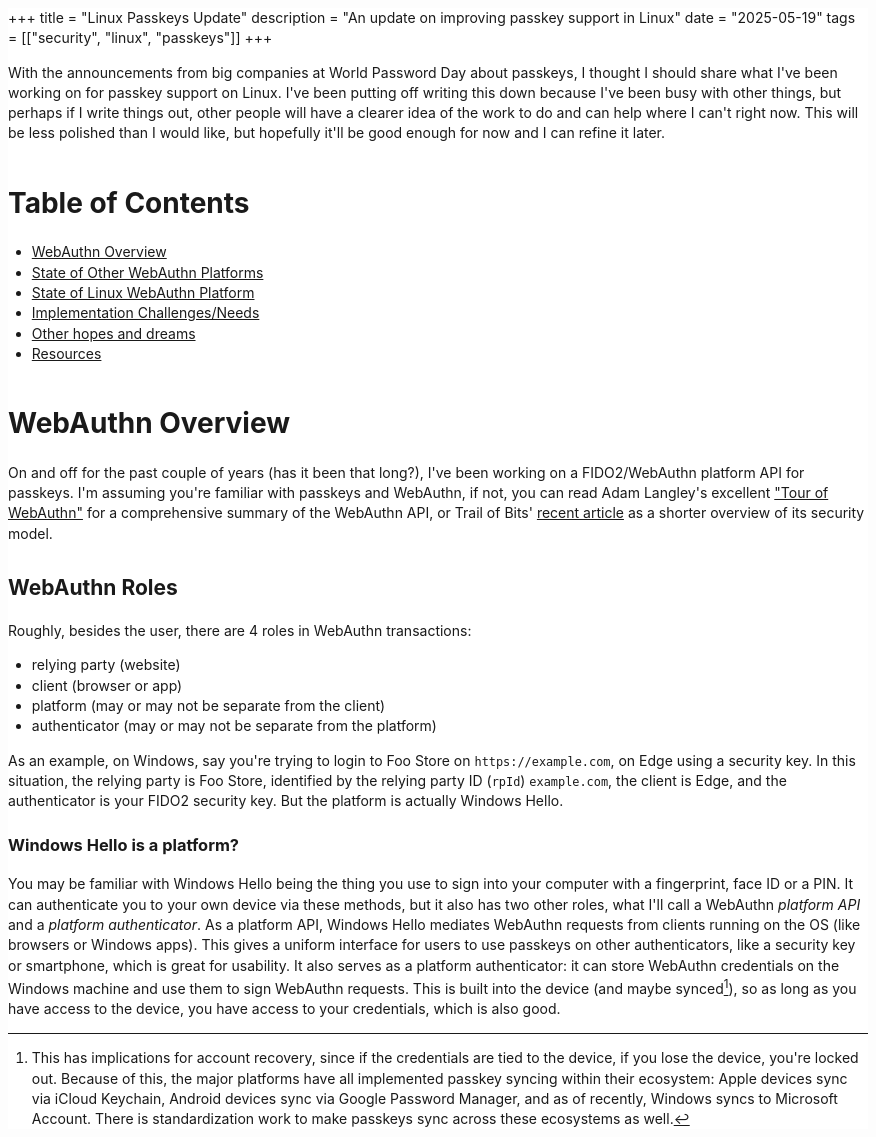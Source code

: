 +++
title = "Linux Passkeys Update"
description = "An update on improving passkey support in Linux"
date = "2025-05-19"
tags = [["security", "linux", "passkeys"]]
+++

With the announcements from big companies at World Password Day about passkeys,
I thought I should share what I've been working on for passkey support on
Linux. I've been putting off writing this down because I've been busy with
other things, but perhaps if I write things out, other people will have a
clearer idea of the work to do and can help where I can't right now. This will
be less polished than I would like, but hopefully it'll be good enough for now
and I can refine it later.

# Table of Contents

- [WebAuthn Overview](#webauthn-overview)
- [State of Other WebAuthn Platforms](#state-of-other-webauthn-platforms)
- [State of Linux WebAuthn Platform](#state-of-linux-webauthn-platform)
- [Implementation Challenges/Needs](#implementation-challenges-needs)
- [Other hopes and dreams](#other-hopes-and-dreams)
- [Resources](#resources)

# WebAuthn Overview

On and off for the past couple of years (has it been that long?), I've been
working on a FIDO2/WebAuthn platform API for passkeys. I'm assuming you're
familiar with passkeys and WebAuthn, if not, you can read Adam Langley's
excellent ["Tour of WebAuthn"][tour-of-webauthn] for a comprehensive summary of
the WebAuthn API, or Trail of Bits' [recent article][tob-cryptography-passkeys]
as a shorter overview of its security model.

[tour-of-webauthn]: https://www.imperialviolet.org/tourofwebauthn/tourofwebauthn.html
[tob-cryptography-passkeys]: https://blog.trailofbits.com/2025/05/14/the-cryptography-behind-passkeys/

## WebAuthn Roles

Roughly, besides the user, there are 4 roles in WebAuthn transactions:
- relying party (website)
- client (browser or app)
- platform (may or may not be separate from the client)
- authenticator (may or may not be separate from the platform)

As an example, on Windows, say you're trying to login to Foo Store on
`https://example.com`, on Edge using a security key. In this situation, the
relying party is Foo Store, identified by the relying party ID (`rpId`)
`example.com`, the client is Edge, and the authenticator is your FIDO2 security
key. But the platform is actually Windows Hello.

### Windows Hello is a platform?

You may be familiar with Windows Hello being the thing you use to sign into
your computer with a fingerprint, face ID or a PIN. It can authenticate you to
your own device via these methods, but it also has two other roles, what I'll
call a WebAuthn _platform API_ and a _platform authenticator_.  As a platform
API, Windows Hello mediates WebAuthn requests from clients running on the OS
(like browsers or Windows apps). This gives a uniform interface for users to
use passkeys on other authenticators, like a security key or smartphone, which
is great for usability. It also serves as a platform authenticator: it can
store WebAuthn credentials on the Windows machine and use them to sign WebAuthn
requests. This is built into the device (and maybe synced[^1]), so as long as
you have access to the device, you have access to your credentials, which is
also good.


[passkeys-device-support]: https://passkeys.dev/device-support/
[xdg-portal]: https://flatpak.github.io/xdg-desktop-portal/
[dueno-fido-proxy]: https://blogs.gnome.org/dueno/bringing-fido2-device-support-to-sandboxes/
[alfie-passkey-vision]: https://alfioemanuele.io/dev/2024/01/31/a-vision-for-passkeys-on-the-linux-desktop.html
[github-msirringhaus]: https://github.com/msirringhaus
[dbus-containers]: https://gitlab.freedesktop.org/dbus/dbus/-/issues/171
[dchisnall-comment]: https://lobste.rs/s/plkdy5/classical_single_user_computers_were#c_bvpei3
[google-binary-policy]: https://www.youtube.com/watch?v=Qqp_pb8qKFY
[integrity-digest-cache]: https://lore.kernel.org/linux-integrity/20240209140917.846878-3-roberto.sassu@huaweicloud.com/#r
[windows-vbs]: https://learn.microsoft.com/en-us/windows-hardware/design/device-experiences/oem-vbs
[hyper-v-vsm]: https://learn.microsoft.com/en-us/virtualization/hyper-v-on-windows/tlfs/vsm
[aws-vsm]: https://lore.kernel.org/kvm/D47UPV0JIIMY.35CRZ8ZNZCGA1@amazon.com/
[biometric-rev-eng]: https://blackwinghq.com/blog/posts/a-touch-of-pwn-part-i/
[gp-tee-internal-api-spec]: https://globalplatform.org/specs-library/tee-internal-core-api-specification/
[heki]: https://github.com/heki-linux
[hyper-v-spec]: https://learn.microsoft.com/en-us/virtualization/hyper-v-on-windows/tlfs/tlfs
[mjg-tpm]: https://lore.kernel.org/lkml/20210220013255.1083202-1-matthewgarrett@google.com/T/#u
[mjg-webauthn]: https://mjg59.dreamwidth.org/62746.html
[optee]: https://optee.readthedocs.io/en/latest/index.html
[optee-intel]: https://www.intel.com/content/www/us/en/developer/topic-technology/open/op-tee/overview.html
[systemd-pcr]: https://systemd.io/TPM2_PCR_MEASUREMENTS/#pcr-measurements-made-by-systemd-pcrextend-userspace
[sdcp-spec]: https://github.com/Microsoft/SecureDeviceConnectionProtocol/wiki/Secure-Device-Connection-Protocol
[web-manifest-related-apps]: https://wicg.github.io/manifest-incubations/#related_applications-member
[^1]: This has implications for account recovery, since if the credentials are tied to the device, if you lose the device, you're locked out. Because of this, the major platforms have all implemented passkey syncing within their ecosystem: Apple devices sync via iCloud Keychain, Android devices sync via Google Password Manager, and as of recently, Windows syncs to Microsoft Account. There is standardization work to make passkeys sync across these ecosystems as well.
[^2]: If you're curious about device support, you can check out the awesome [compatibility matrix][passkeys-device-support] on passkeys.dev made by Tim Cappali and others.
[^3]: One downside of putting the UI in the platform, although the UI between browsers/apps on a single device is consistent, it is inconsistent between devices on different platforms. When browsers controlled the whole UI, it made it consistent across different platforms. I think this is a fine tradeoff based on my (perhaps incorrect) intuition that since Apple is basically the only vendor that provides both desktop/laptop and mobile devices, consumers either will tend to stay within a single platform for their devices (all Apple), or would have already have had a mix of devices (Windows laptop + Android or iPhone, or Mac + Android) and therefore would be used to differing platforms anyway. (This concession does not apply to syncing passkeys, just the UI; I still think we should work to accomplish usable cross-ecosystem syncing in native platforms.)
[^4]: I believe that Integrity Digest Cache and IMA take care of TOCTOU problem of checking the race condition of checking the signature of the process as it was when the process started vs. what it is on disk at the time of the WebAuthn request.
[^5]: I've also glanced at [sel4](https://sel4.systems/), which is interesting due to its formal verification. Also interesting, both sel4 and sepOS, Apple's secure OS for the Secure Enclave, happen to be based on the L4 microkernel.